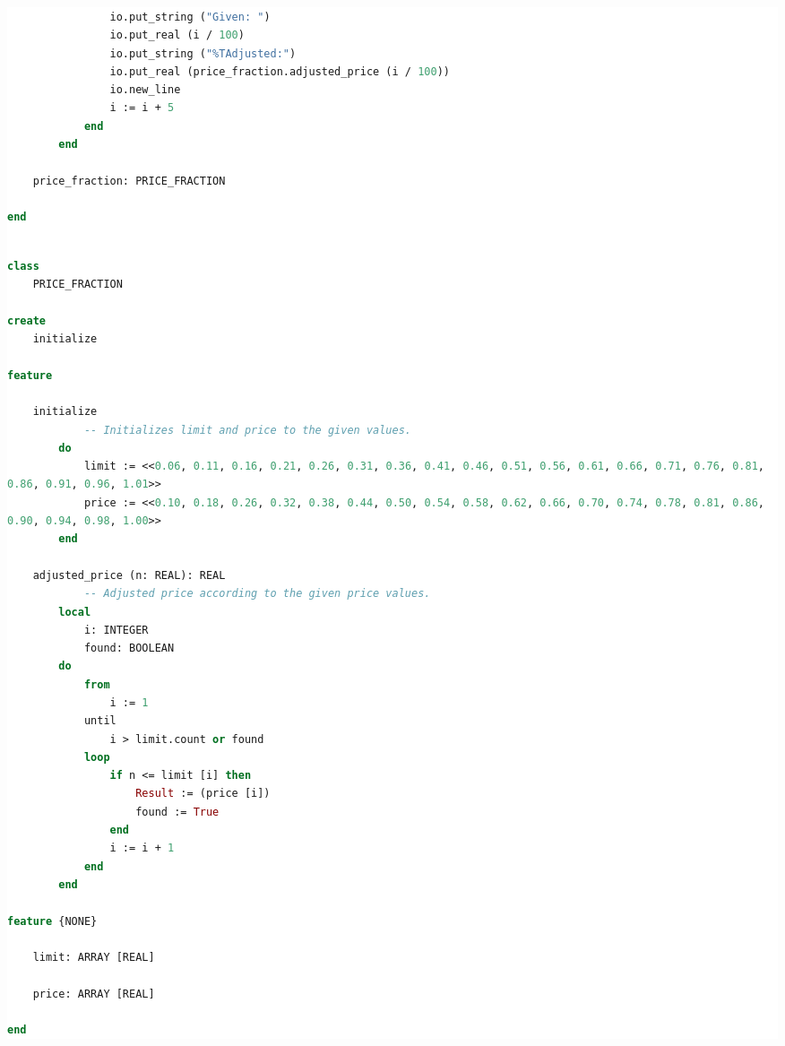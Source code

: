 ```Eiffel
				io.put_string ("Given: ")
				io.put_real (i / 100)
				io.put_string ("%TAdjusted:")
				io.put_real (price_fraction.adjusted_price (i / 100))
				io.new_line
				i := i + 5
			end
		end

	price_fraction: PRICE_FRACTION

end

```


```Eiffel

class
	PRICE_FRACTION

create
	initialize

feature

	initialize
			-- Initializes limit and price to the given values.
		do
			limit := <<0.06, 0.11, 0.16, 0.21, 0.26, 0.31, 0.36, 0.41, 0.46, 0.51, 0.56, 0.61, 0.66, 0.71, 0.76, 0.81, 0.86, 0.91, 0.96, 1.01>>
			price := <<0.10, 0.18, 0.26, 0.32, 0.38, 0.44, 0.50, 0.54, 0.58, 0.62, 0.66, 0.70, 0.74, 0.78, 0.81, 0.86, 0.90, 0.94, 0.98, 1.00>>
		end

	adjusted_price (n: REAL): REAL
			-- Adjusted price according to the given price values.
		local
			i: INTEGER
			found: BOOLEAN
		do
			from
				i := 1
			until
				i > limit.count or found
			loop
				if n <= limit [i] then
					Result := (price [i])
					found := True
				end
				i := i + 1
			end
		end

feature {NONE}

	limit: ARRAY [REAL]

	price: ARRAY [REAL]

end

```
